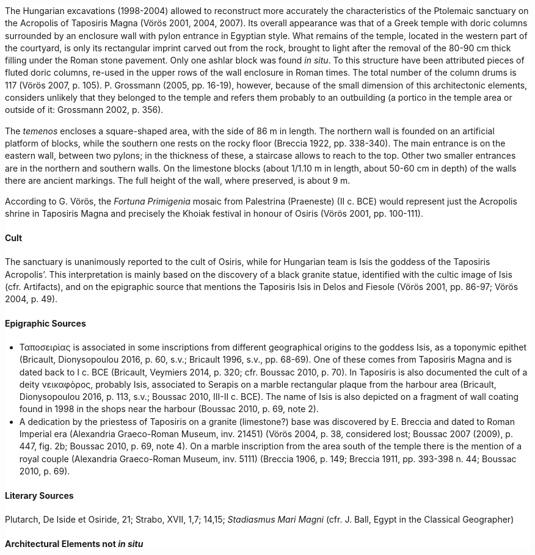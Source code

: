 The Hungarian excavations (1998-2004) allowed to reconstruct more accurately the characteristics of the Ptolemaic sanctuary on the Acropolis of Taposiris Magna (Vörös 2001, 2004, 2007). Its overall appearance was that of a Greek temple with doric columns surrounded by an enclosure wall with pylon entrance in Egyptian style. What remains of the temple, located in the western part of the courtyard, is only its rectangular imprint carved out from the rock, brought to light after the removal of the 80-90 cm thick filling under the Roman stone pavement. Only one ashlar block was found _in situ_. To this structure have been attributed pieces of fluted doric columns, re-used in the upper rows of the wall enclosure in Roman times. The total number of the column drums is 117 (Vörös 2007, p. 105). P. Grossmann (2005, pp. 16-19), however, because of the small dimension of this architectonic elements, considers unlikely that they belonged to the temple and refers them probably to an outbuilding (a portico in the temple area or outside of it: Grossmann 2002, p. 356).

The _temenos_ encloses a square-shaped area, with the side of 86 m in length. The northern wall is founded on an artificial platform of blocks, while the southern one rests on the rocky floor (Breccia 1922, pp. 338-340). The main entrance is on the eastern wall, between two pylons; in the thickness of these, a staircase allows to reach to the top. Other two smaller entrances are in the northern and southern walls. On the limestone blocks (about 1/1.10 m in length, about 50-60 cm in depth) of the walls there are ancient markings. The full height of the wall, where preserved, is about 9 m.

According to G. Vörös, the _Fortuna Primigenia_ mosaic from Palestrina (Praeneste) (II c. BCE) would represent just the Acropolis shrine in Taposiris Magna and precisely the Khoiak festival in honour of Osiris (Vörös 2001, pp. 100-111).

#### Cult

The sanctuary is unanimously reported to the cult of Osiris, while for Hungarian team is Isis the goddess of the Taposiris Acropolis’. This interpretation is mainly based on the discovery of a black granite statue, identified with the cultic image of Isis (cfr. Artifacts), and on the epigraphic source that mentions the Taposiris Isis in Delos and Fiesole (Vörös 2001, pp. 86-97; Vörös 2004, p. 49).

#### Epigraphic Sources

- Ταποσειρὶας is associated in some inscriptions from different geographical origins to the goddess Isis, as a toponymic epithet (Bricault, Dionysopoulou 2016, p. 60, s.v.; Bricault 1996, s.v., pp. 68-69). One of these comes from Taposiris Magna and is dated back to I c. BCE (Bricault, Veymiers 2014, p. 320; cfr. Boussac 2010, p. 70). In Taposiris is also documented the cult of a deity νεικαφὸρος, probably Isis, associated to Serapis on a marble rectangular plaque from the harbour area (Bricault, Dionysopoulou 2016, p. 113, s.v.; Boussac 2010, III-II c. BCE). The name of Isis is also depicted on a fragment of wall coating found in 1998 in the shops near the harbour (Boussac 2010, p. 69, note 2).
- A dedication by the priestess of Taposiris on a granite (limestone?) base was discovered by E. Breccia and dated to Roman Imperial era (Alexandria Graeco-Roman Museum, inv. 21451) (Vörös 2004, p. 38, considered lost; Boussac 2007 (2009), p. 447, fig. 2b; Boussac 2010, p. 69, note 4). On a marble inscription from the area south of the temple there is the mention of a royal couple (Alexandria Graeco-Roman Museum, inv. 5111) (Breccia 1906, p. 149; Breccia 1911, pp. 393-398 n. 44; Boussac 2010, p. 69).

#### Literary Sources

Plutarch, De Iside et Osiride, 21; Strabo, XVII, 1,7; 14,15; _Stadiasmus Mari Magni_ (cfr. J. Ball, Egypt in the Classical Geographer)

#### Architectural Elements not _in situ_
